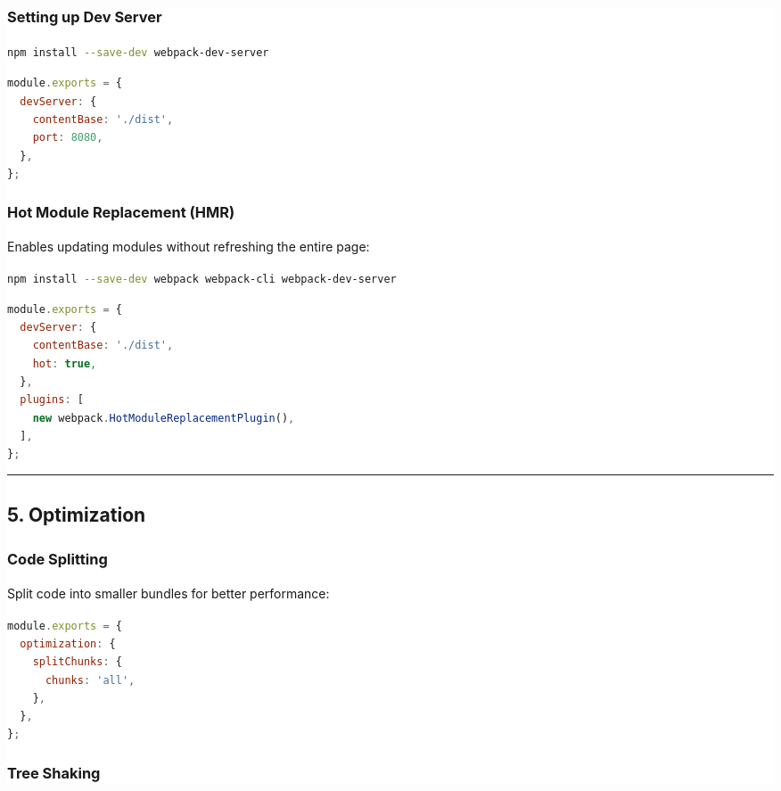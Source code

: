 ### Setting up Dev Server

```bash
npm install --save-dev webpack-dev-server
```

```js
module.exports = {
  devServer: {
    contentBase: './dist',
    port: 8080,
  },
};
```

### Hot Module Replacement (HMR)

Enables updating modules without refreshing the entire page:

```bash
npm install --save-dev webpack webpack-cli webpack-dev-server
```

```js
module.exports = {
  devServer: {
    contentBase: './dist',
    hot: true,
  },
  plugins: [
    new webpack.HotModuleReplacementPlugin(),
  ],
};
```

---

## 5. Optimization

### Code Splitting

Split code into smaller bundles for better performance:

```js
module.exports = {
  optimization: {
    splitChunks: {
      chunks: 'all',
    },
  },
};
```

### Tree Shaking
